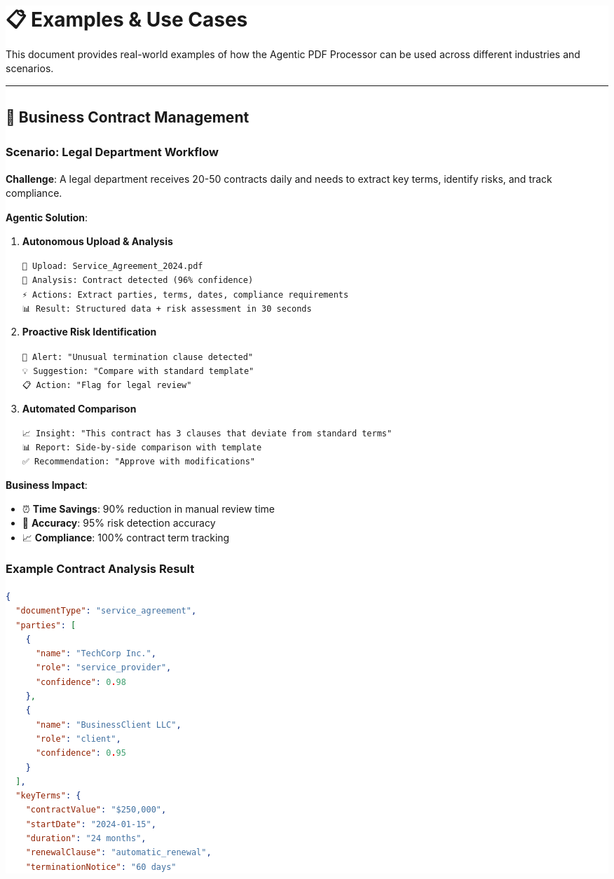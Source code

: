 # 📋 Examples & Use Cases

This document provides real-world examples of how the Agentic PDF Processor can be used across different industries and scenarios.

---

## 🏢 Business Contract Management

### Scenario: Legal Department Workflow

**Challenge**: A legal department receives 20-50 contracts daily and needs to extract key terms, identify risks, and track compliance.

**Agentic Solution**:

1. **Autonomous Upload & Analysis**
   ```
   📄 Upload: Service_Agreement_2024.pdf
   🤖 Analysis: Contract detected (96% confidence)
   ⚡ Actions: Extract parties, terms, dates, compliance requirements
   📊 Result: Structured data + risk assessment in 30 seconds
   ```

2. **Proactive Risk Identification**
   ```
   🚨 Alert: "Unusual termination clause detected"
   💡 Suggestion: "Compare with standard template"
   📋 Action: "Flag for legal review"
   ```

3. **Automated Comparison**
   ```
   📈 Insight: "This contract has 3 clauses that deviate from standard terms"
   📊 Report: Side-by-side comparison with template
   ✅ Recommendation: "Approve with modifications"
   ```

**Business Impact**:
- ⏰ **Time Savings**: 90% reduction in manual review time
- 🎯 **Accuracy**: 95% risk detection accuracy
- 📈 **Compliance**: 100% contract term tracking

### Example Contract Analysis Result

```json
{
  "documentType": "service_agreement",
  "parties": [
    {
      "name": "TechCorp Inc.",
      "role": "service_provider",
      "confidence": 0.98
    },
    {
      "name": "BusinessClient LLC", 
      "role": "client",
      "confidence": 0.95
    }
  ],
  "keyTerms": {
    "contractValue": "$250,000",
    "startDate": "2024-01-15",
    "duration": "24 months",
    "renewalClause": "automatic_renewal",
    "terminationNotice": "60 days"
```